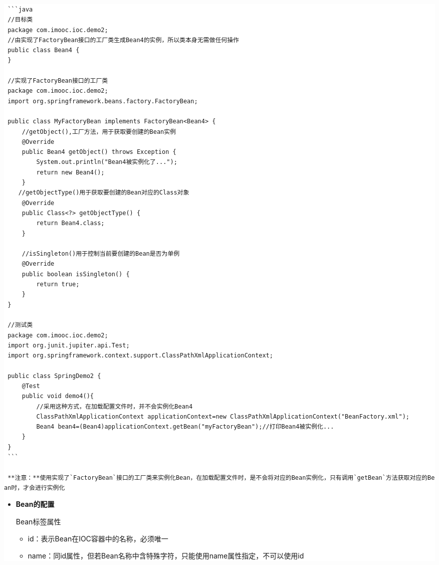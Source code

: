      ```java
     //目标类
     package com.imooc.ioc.demo2;
     //由实现了FactoryBean接口的工厂类生成Bean4的实例，所以类本身无需做任何操作
     public class Bean4 {
     }
     
     //实现了FactoryBean接口的工厂类
     package com.imooc.ioc.demo2;
     import org.springframework.beans.factory.FactoryBean;
     
     public class MyFactoryBean implements FactoryBean<Bean4> {
         //getObject(),工厂方法，用于获取要创建的Bean实例
         @Override
         public Bean4 getObject() throws Exception {
             System.out.println("Bean4被实例化了...");
             return new Bean4();
         }
     	//getObjectType()用于获取要创建的Bean对应的Class对象
         @Override
         public Class<?> getObjectType() {
             return Bean4.class;
         }
     	
         //isSingleton()用于控制当前要创建的Bean是否为单例
         @Override
         public boolean isSingleton() {
             return true;
         }
     }
     
     //测试类
     package com.imooc.ioc.demo2;
     import org.junit.jupiter.api.Test;
     import org.springframework.context.support.ClassPathXmlApplicationContext;
     
     public class SpringDemo2 {
         @Test
         public void demo4(){
             //采用这种方式，在加载配置文件时，并不会实例化Bean4
             ClassPathXmlApplicationContext applicationContext=new ClassPathXmlApplicationContext("BeanFactory.xml");
             Bean4 bean4=(Bean4)applicationContext.getBean("myFactoryBean");//打印Bean4被实例化...
         }
     }
     ```

     **注意：**使用实现了`FactoryBean`接口的工厂类来实例化Bean，在加载配置文件时，是不会将对应的Bean实例化，只有调用`getBean`方法获取对应的Bean时，才会进行实例化

- **Bean的配置**

  Bean标签属性
  
  - id：表示Bean在IOC容器中的名称，必须唯一
  
  - name：同id属性，但若Bean名称中含特殊字符，只能使用name属性指定，不可以使用id
  